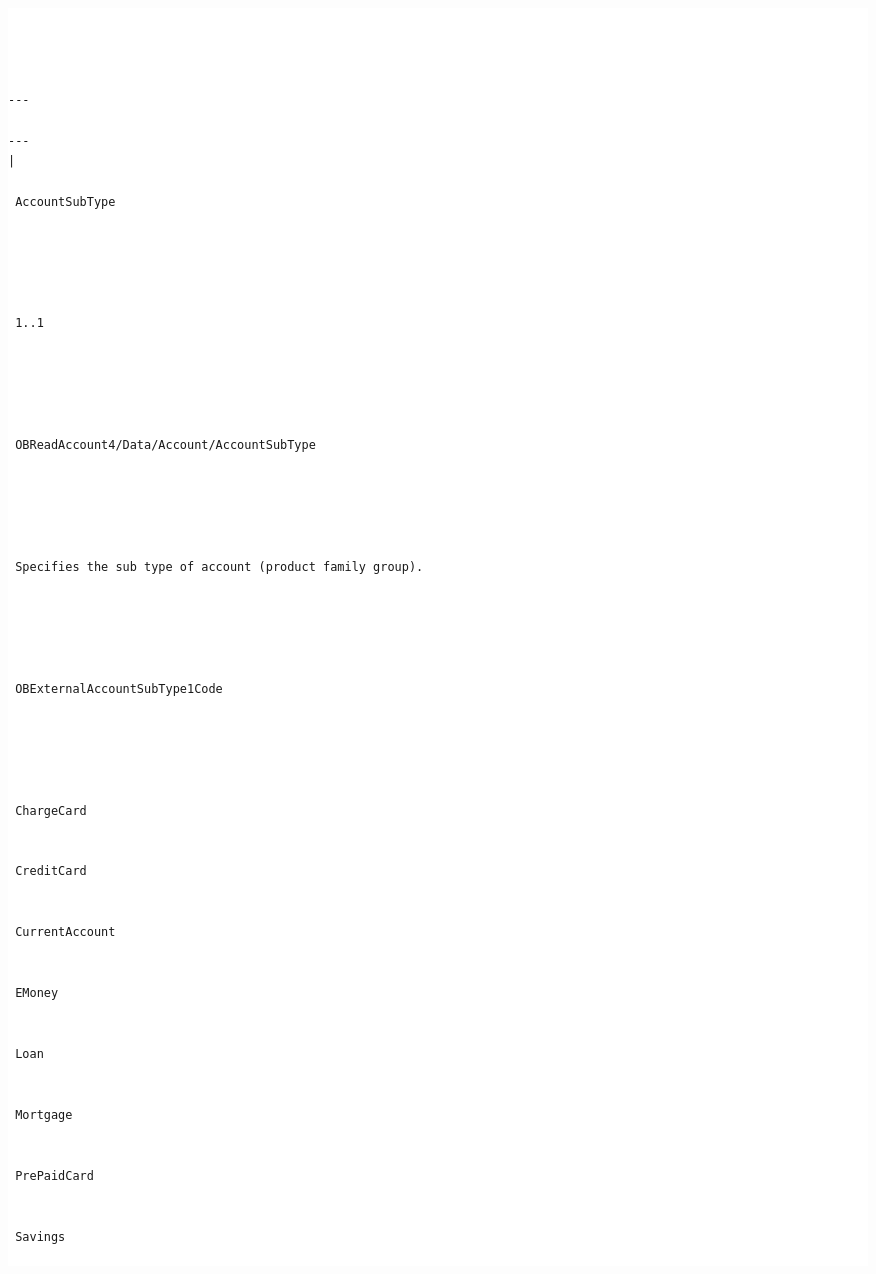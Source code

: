 ```




---

---
| 

 AccountSubType





 1..1





 OBReadAccount4/Data/Account/AccountSubType





 Specifies the sub type of account (product family group).





 OBExternalAccountSubType1Code





 ChargeCard


 CreditCard


 CurrentAccount


 EMoney


 Loan


 Mortgage


 PrePaidCard


 Savings


```